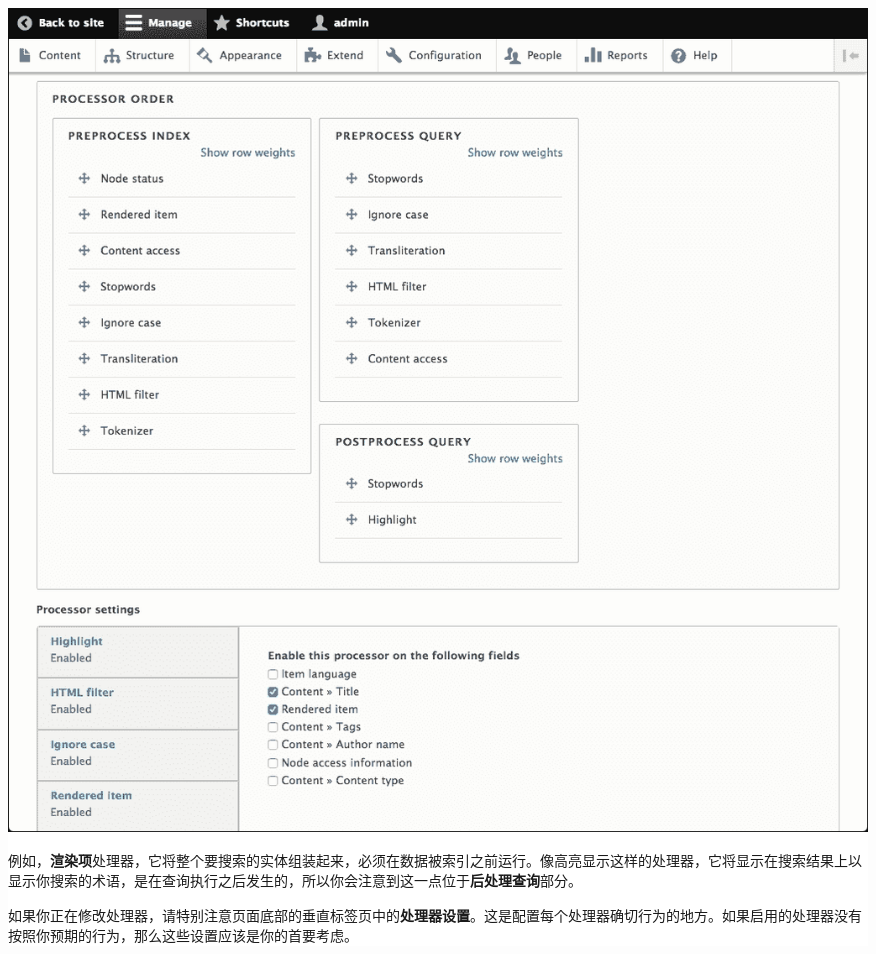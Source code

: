 ![处理器](img/4659_11_07.jpg)

例如，**渲染项**处理器，它将整个要搜索的实体组装起来，必须在数据被索引之前运行。像高亮显示这样的处理器，它将显示在搜索结果上以显示你搜索的术语，是在查询执行之后发生的，所以你会注意到这一点位于**后处理查询**部分。

如果你正在修改处理器，请特别注意页面底部的垂直标签页中的**处理器设置**。这是配置每个处理器确切行为的地方。如果启用的处理器没有按照你预期的行为，那么这些设置应该是你的首要考虑。
